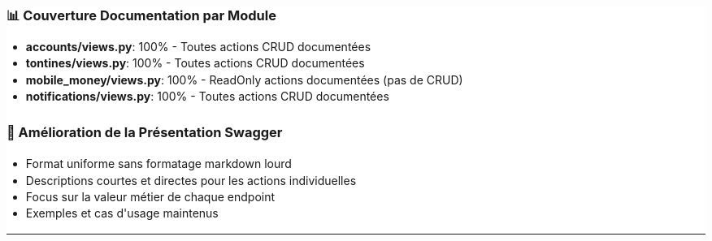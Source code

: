 ### 📊 Couverture Documentation par Module
- **accounts/views.py**: 100% - Toutes actions CRUD documentées
- **tontines/views.py**: 100% - Toutes actions CRUD documentées 
- **mobile_money/views.py**: 100% - ReadOnly actions documentées (pas de CRUD)
- **notifications/views.py**: 100% - Toutes actions CRUD documentées

### 🎨 Amélioration de la Présentation Swagger
- Format uniforme sans formatage markdown lourd
- Descriptions courtes et directes pour les actions individuelles
- Focus sur la valeur métier de chaque endpoint
- Exemples et cas d'usage maintenus

---
